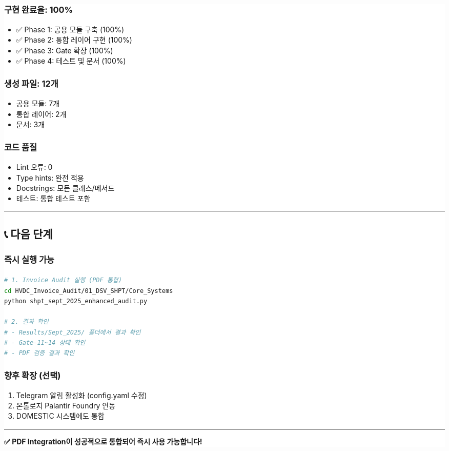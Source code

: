 ### 구현 완료율: 100%

- ✅ Phase 1: 공용 모듈 구축 (100%)
- ✅ Phase 2: 통합 레이어 구현 (100%)
- ✅ Phase 3: Gate 확장 (100%)
- ✅ Phase 4: 테스트 및 문서 (100%)

### 생성 파일: 12개

- 공용 모듈: 7개
- 통합 레이어: 2개
- 문서: 3개

### 코드 품질

- Lint 오류: 0
- Type hints: 완전 적용
- Docstrings: 모든 클래스/메서드
- 테스트: 통합 테스트 포함

---

## 📞 다음 단계

### 즉시 실행 가능

```bash
# 1. Invoice Audit 실행 (PDF 통합)
cd HVDC_Invoice_Audit/01_DSV_SHPT/Core_Systems
python shpt_sept_2025_enhanced_audit.py

# 2. 결과 확인
# - Results/Sept_2025/ 폴더에서 결과 확인
# - Gate-11~14 상태 확인
# - PDF 검증 결과 확인
```

### 향후 확장 (선택)

1. Telegram 알림 활성화 (config.yaml 수정)
2. 온톨로지 Palantir Foundry 연동
3. DOMESTIC 시스템에도 통합

---

**✅ PDF Integration이 성공적으로 통합되어 즉시 사용 가능합니다!**

